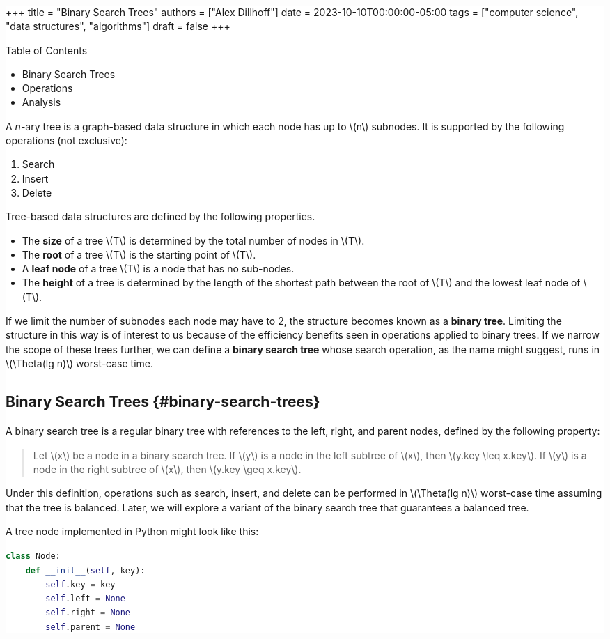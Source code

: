 +++
title = "Binary Search Trees"
authors = ["Alex Dillhoff"]
date = 2023-10-10T00:00:00-05:00
tags = ["computer science", "data structures", "algorithms"]
draft = false
+++

<div class="ox-hugo-toc toc">

<div class="heading">Table of Contents</div>

- [Binary Search Trees](#binary-search-trees)
- [Operations](#operations)
- [Analysis](#analysis)

</div>


A $n$-ary tree is a graph-based data structure in which each node has up to \\(n\\) subnodes. It is supported by the following operations (not exclusive):

1.  Search
2.  Insert
3.  Delete

Tree-based data structures are defined by the following properties.

-   The ****size**** of a tree \\(T\\) is determined by the total number of nodes in \\(T\\).
-   The ****root**** of a tree \\(T\\) is the starting point of \\(T\\).
-   A ****leaf node**** of a tree \\(T\\) is a node that has no sub-nodes.
-   The ****height**** of a tree is determined by the length of the shortest path between the root of \\(T\\) and the lowest leaf node of \\(T\\).

If we limit the number of subnodes each node may have to 2, the structure becomes known as a ****binary tree****. Limiting the structure in this way is of interest to us because of the efficiency benefits seen in operations applied to binary trees. If we narrow the scope of these trees further, we can define a ****binary search tree**** whose search operation, as the name might suggest, runs in \\(\Theta(lg n)\\) worst-case time.


## Binary Search Trees {#binary-search-trees}

A binary search tree is a regular binary tree with references to the left, right, and parent nodes, defined by the following property:

> Let \\(x\\) be a node in a binary search tree. If \\(y\\) is a node in the left subtree of \\(x\\), then \\(y.key \leq x.key\\). If \\(y\\) is a node in the right subtree of \\(x\\), then \\(y.key \geq x.key\\).

Under this definition, operations such as search, insert, and delete can be performed in \\(\Theta(lg n)\\) worst-case time assuming that the tree is balanced. Later, we will explore a variant of the binary search tree that guarantees a balanced tree.

A tree node implemented in Python might look like this:

```python
class Node:
    def __init__(self, key):
        self.key = key
        self.left = None
        self.right = None
        self.parent = None
```
